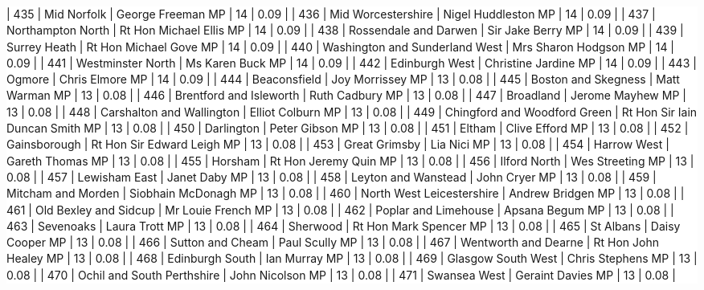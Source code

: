| 435 | Mid Norfolk | George Freeman MP | 14 | 0.09 |
| 436 | Mid Worcestershire | Nigel Huddleston MP | 14 | 0.09 |
| 437 | Northampton North | Rt Hon Michael Ellis MP | 14 | 0.09 |
| 438 | Rossendale and Darwen | Sir Jake Berry MP | 14 | 0.09 |
| 439 | Surrey Heath | Rt Hon Michael Gove MP | 14 | 0.09 |
| 440 | Washington and Sunderland West | Mrs Sharon Hodgson MP | 14 | 0.09 |
| 441 | Westminster North | Ms Karen Buck MP | 14 | 0.09 |
| 442 | Edinburgh West | Christine Jardine MP | 14 | 0.09 |
| 443 | Ogmore | Chris Elmore MP | 14 | 0.09 |
| 444 | Beaconsfield | Joy Morrissey MP | 13 | 0.08 |
| 445 | Boston and Skegness | Matt Warman MP | 13 | 0.08 |
| 446 | Brentford and Isleworth | Ruth Cadbury MP | 13 | 0.08 |
| 447 | Broadland | Jerome Mayhew MP | 13 | 0.08 |
| 448 | Carshalton and Wallington | Elliot Colburn MP | 13 | 0.08 |
| 449 | Chingford and Woodford Green | Rt Hon Sir Iain Duncan Smith MP | 13 | 0.08 |
| 450 | Darlington | Peter Gibson MP | 13 | 0.08 |
| 451 | Eltham | Clive Efford MP | 13 | 0.08 |
| 452 | Gainsborough | Rt Hon Sir Edward Leigh MP | 13 | 0.08 |
| 453 | Great Grimsby | Lia Nici MP | 13 | 0.08 |
| 454 | Harrow West | Gareth Thomas MP | 13 | 0.08 |
| 455 | Horsham | Rt Hon Jeremy Quin MP | 13 | 0.08 |
| 456 | Ilford North | Wes Streeting MP | 13 | 0.08 |
| 457 | Lewisham East | Janet Daby MP | 13 | 0.08 |
| 458 | Leyton and Wanstead | John Cryer MP | 13 | 0.08 |
| 459 | Mitcham and Morden | Siobhain McDonagh MP | 13 | 0.08 |
| 460 | North West Leicestershire | Andrew Bridgen MP | 13 | 0.08 |
| 461 | Old Bexley and Sidcup | Mr Louie French MP | 13 | 0.08 |
| 462 | Poplar and Limehouse | Apsana Begum MP | 13 | 0.08 |
| 463 | Sevenoaks | Laura Trott MP | 13 | 0.08 |
| 464 | Sherwood | Rt Hon Mark Spencer MP | 13 | 0.08 |
| 465 | St Albans | Daisy Cooper MP | 13 | 0.08 |
| 466 | Sutton and Cheam | Paul Scully MP | 13 | 0.08 |
| 467 | Wentworth and Dearne | Rt Hon John Healey MP | 13 | 0.08 |
| 468 | Edinburgh South | Ian Murray MP | 13 | 0.08 |
| 469 | Glasgow South West | Chris Stephens MP | 13 | 0.08 |
| 470 | Ochil and South Perthshire | John Nicolson MP | 13 | 0.08 |
| 471 | Swansea West | Geraint Davies MP | 13 | 0.08 |